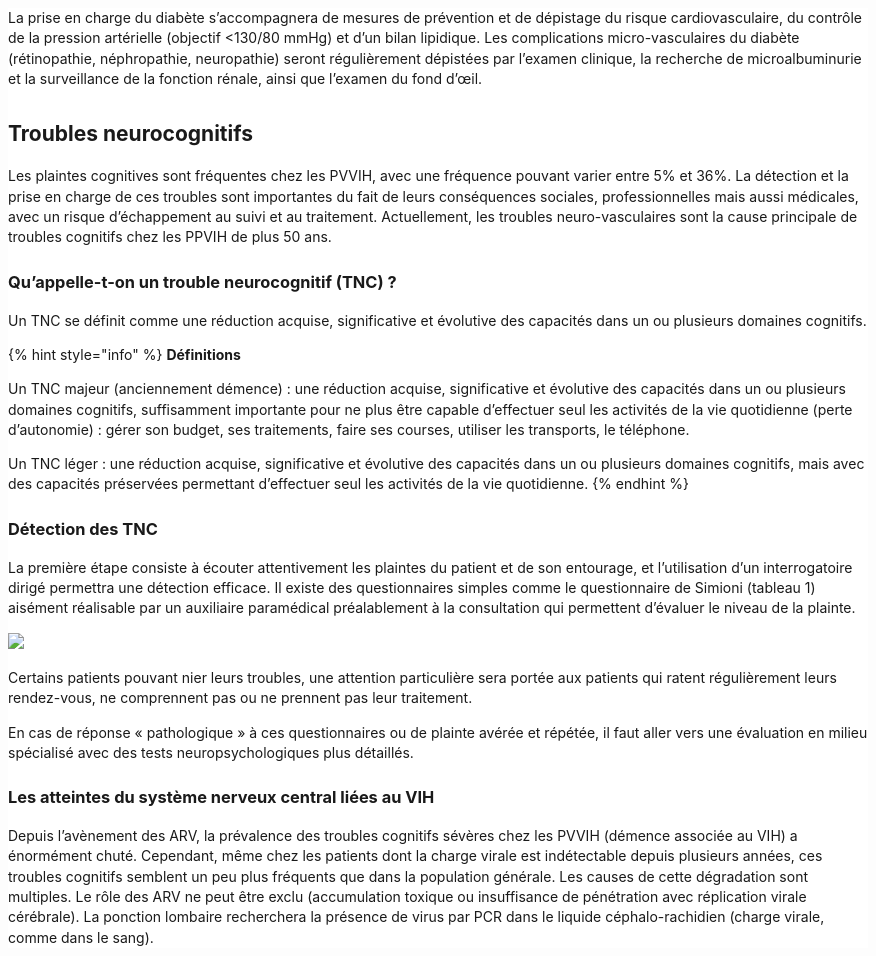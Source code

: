 La prise en charge du diabète s’accompagnera de mesures de prévention et de dépistage du risque cardiovasculaire, du contrôle de la pression artérielle (objectif <130/80 mmHg) et d’un bilan lipidique. Les complications micro-vasculaires du diabète (rétinopathie, néphropathie, neuropathie) seront régulièrement dépistées par l’examen clinique, la recherche de microalbuminurie et la surveillance de la fonction rénale, ainsi que l’examen du fond d’œil.

## **Troubles neurocognitifs**

Les plaintes cognitives sont fréquentes chez les PVVIH, avec une fréquence pouvant varier entre 5% et 36%. La détection et la prise en charge de ces troubles sont importantes du fait de leurs conséquences sociales, professionnelles mais aussi médicales, avec un risque d’échappement au suivi et au traitement. Actuellement, les troubles neuro-vasculaires sont la cause principale de troubles cognitifs chez les PPVIH de plus 50 ans.

### Qu’appelle-t-on un trouble neurocognitif (TNC) ?

Un TNC se définit comme une réduction acquise, significative et évolutive des capacités dans un ou plusieurs domaines cognitifs.

{% hint style="info" %}
**Définitions**

Un TNC majeur (anciennement démence) : une réduction acquise, significative et évolutive des capacités dans un ou plusieurs domaines cognitifs, suffisamment importante pour ne plus être capable d’effectuer seul les activités de la vie quotidienne (perte d’autonomie) : gérer son budget, ses traitements, faire ses courses, utiliser les transports, le téléphone.

Un TNC léger : une réduction acquise, significative et évolutive des capacités dans un ou plusieurs domaines cognitifs, mais avec des capacités préservées permettant d’effectuer seul les activités de la vie quotidienne.
{% endhint %}

### Détection des TNC

La première étape consiste à écouter attentivement les plaintes du patient et de son entourage, et l’utilisation d’un interrogatoire dirigé permettra une détection efficace. Il existe des questionnaires simples comme le questionnaire de Simioni (tableau 1) aisément réalisable par un auxiliaire paramédical préalablement à la consultation qui permettent d’évaluer le niveau de la plainte.&#x20;

![](<../.gitbook/assets/0 (2)>)

Certains patients pouvant nier leurs troubles, une attention particulière sera portée aux patients qui ratent régulièrement leurs rendez-vous, ne comprennent pas ou ne prennent pas leur traitement.

En cas de réponse « pathologique » à ces questionnaires ou de plainte avérée et répétée, il faut aller vers une évaluation en milieu spécialisé avec des tests neuropsychologiques plus détaillés.

### Les atteintes du système nerveux central liées au VIH

Depuis l’avènement des ARV, la prévalence des troubles cognitifs sévères chez les PVVIH (démence associée au VIH) a énormément chuté. Cependant, même chez les patients dont la charge virale est indétectable depuis plusieurs années, ces troubles cognitifs semblent un peu plus fréquents que dans la population générale. Les causes de cette dégradation sont multiples. Le rôle des ARV ne peut être exclu (accumulation toxique ou insuffisance de pénétration avec réplication virale cérébrale). La ponction lombaire recherchera la présence de virus par PCR dans le liquide céphalo-rachidien (charge virale, comme dans le sang).

